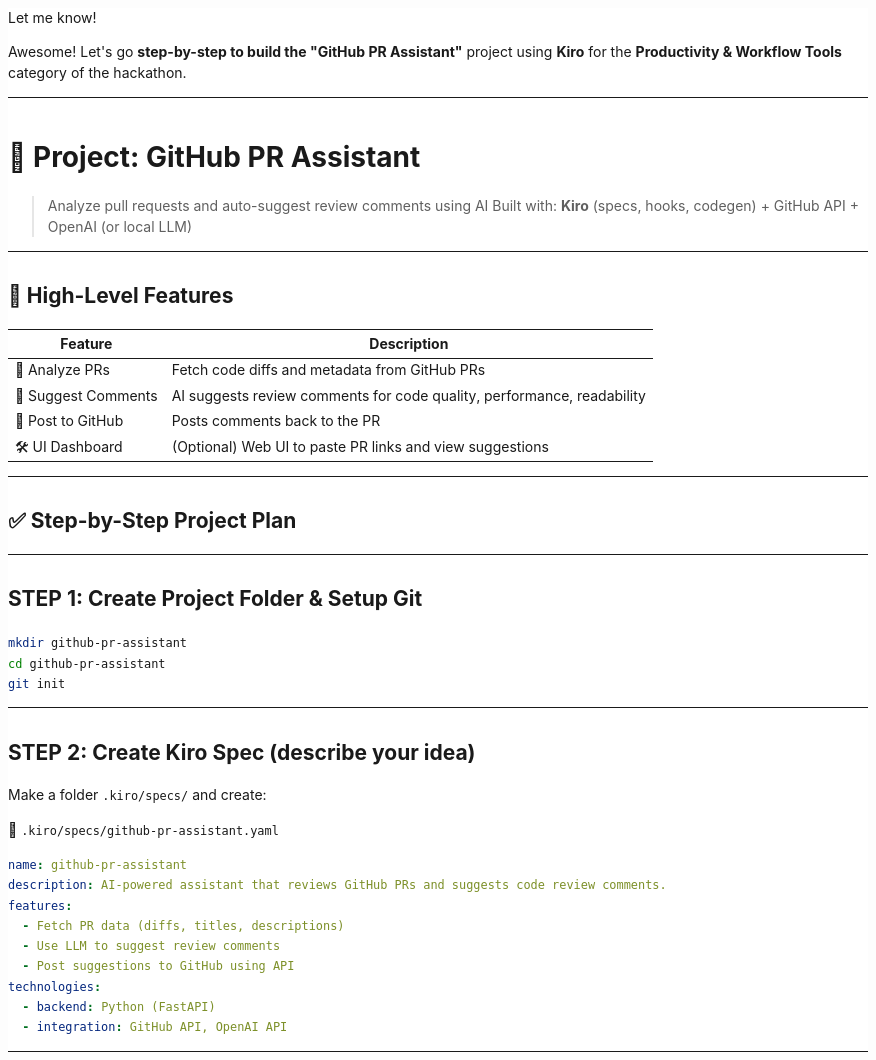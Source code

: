 Let me know!






Awesome! Let's go **step-by-step to build the "GitHub PR Assistant"** project using **Kiro** for the **Productivity & Workflow Tools** category of the hackathon.

---

# 🚀 Project: GitHub PR Assistant

> Analyze pull requests and auto-suggest review comments using AI
> Built with: **Kiro** (specs, hooks, codegen) + GitHub API + OpenAI (or local LLM)

---

## 🧠 High-Level Features

| Feature             | Description                                                            |
| ------------------- | ---------------------------------------------------------------------- |
| 🧠 Analyze PRs      | Fetch code diffs and metadata from GitHub PRs                          |
| 💬 Suggest Comments | AI suggests review comments for code quality, performance, readability |
| 📨 Post to GitHub   | Posts comments back to the PR                                          |
| 🛠️ UI Dashboard    | (Optional) Web UI to paste PR links and view suggestions               |

---

## ✅ Step-by-Step Project Plan

---

## **STEP 1: Create Project Folder & Setup Git**

```bash
mkdir github-pr-assistant
cd github-pr-assistant
git init
```

---

## **STEP 2: Create Kiro Spec (describe your idea)**

Make a folder `.kiro/specs/` and create:

📄 `.kiro/specs/github-pr-assistant.yaml`

```yaml
name: github-pr-assistant
description: AI-powered assistant that reviews GitHub PRs and suggests code review comments.
features:
  - Fetch PR data (diffs, titles, descriptions)
  - Use LLM to suggest review comments
  - Post suggestions to GitHub using API
technologies:
  - backend: Python (FastAPI)
  - integration: GitHub API, OpenAI API
```

---